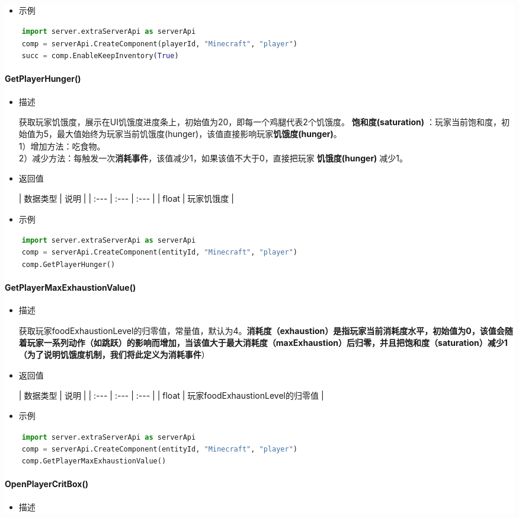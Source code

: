 - 示例

```python
    import server.extraServerApi as serverApi
    comp = serverApi.CreateComponent(playerId, "Minecraft", "player")
    succ = comp.EnableKeepInventory(True)
```

<span id="GetPlayerHunger"></span>
#### **GetPlayerHunger()**

- 描述

    获取玩家饥饿度，展示在UI饥饿度进度条上，初始值为20，即每一个鸡腿代表2个饥饿度。 **饱和度(saturation)** ：玩家当前饱和度，初始值为5，最大值始终为玩家当前饥饿度(hunger)，该值直接影响玩家**饥饿度(hunger)**。<br>1）增加方法：吃食物。<br>2）减少方法：每触发一次**消耗事件**，该值减少1，如果该值不大于0，直接把玩家 **饥饿度(hunger)** 减少1。

- 返回值

    | 数据类型 | 说明 |
    | :--- | :--- | :--- |
    | float | 玩家饥饿度 |

- 示例

```python
    import server.extraServerApi as serverApi
    comp = serverApi.CreateComponent(entityId, "Minecraft", "player")
    comp.GetPlayerHunger()
```

<span id="GetPlayerMaxExhaustionValue"></span>
#### **GetPlayerMaxExhaustionValue()**

- 描述

    获取玩家foodExhaustionLevel的归零值，常量值，默认为4。**消耗度（exhaustion）**是指玩家当前消耗度水平，初始值为0，该值会随着玩家一系列动作（如跳跃）的影响而增加，当该值大于最大消耗度（maxExhaustion）后归零，并且把饱和度（saturation）减少1（为了说明饥饿度机制，我们将此定义为**消耗事件**）

- 返回值

    | 数据类型 | 说明 |
    | :--- | :--- | :--- |
    | float | 玩家foodExhaustionLevel的归零值 |

- 示例

```python
    import server.extraServerApi as serverApi
    comp = serverApi.CreateComponent(entityId, "Minecraft", "player")
    comp.GetPlayerMaxExhaustionValue()
```

<span id="OpenPlayerCritBox"></span>
#### **OpenPlayerCritBox()**

- 描述

